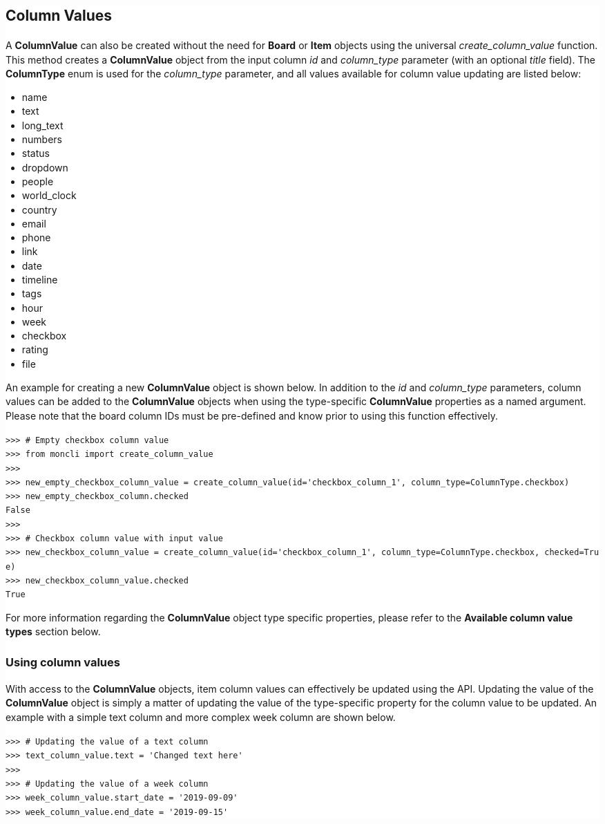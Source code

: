 
## Column Values ##
A __ColumnValue__ can also be created without the need for __Board__ or __Item__ objects using the universal _create_column_value_ function.  This method creates a __ColumnValue__ object from the input column _id_ and _column_type_ parameter (with an optional _title_ field). The __ColumnType__ enum is used for the _column_type_ parameter, and all values available for column value updating are listed below:
* name
* text
* long_text
* numbers
* status
* dropdown
* people
* world_clock
* country
* email
* phone
* link
* date
* timeline
* tags
* hour
* week
* checkbox
* rating
* file

An example for creating a new __ColumnValue__ object is shown below.  In addition to the _id_ and _column_type_ parameters, column values can be added to the __ColumnValue__ objects when using the type-specific __ColumnValue__ properties as a named argument. Please note that the board column IDs must be pre-defined and know prior to using this function effectively.
```
>>> # Empty checkbox column value
>>> from moncli import create_column_value
>>>
>>> new_empty_checkbox_column_value = create_column_value(id='checkbox_column_1', column_type=ColumnType.checkbox)
>>> new_empty_checkbox_column.checked
False
>>>
>>> # Checkbox column value with input value
>>> new_checkbox_column_value = create_column_value(id='checkbox_column_1', column_type=ColumnType.checkbox, checked=True)
>>> new_checkbox_column_value.checked
True
```

For more information regarding the __ColumnValue__ object type specific properties, please refer to the __Available column value types__ section below.


### Using column values ###
With access to the __ColumnValue__ objects, item column values can effectively be updated using the API.  Updating the value of the __ColumnValue__ object is simply a matter of updating the value of the type-specific property for the column value to be updated.  An example with a simple text column and more complex week column are shown below.
```
>>> # Updating the value of a text column
>>> text_column_value.text = 'Changed text here'
>>>
>>> # Updating the value of a week column
>>> week_column_value.start_date = '2019-09-09'
>>> week_column_value.end_date = '2019-09-15'
```